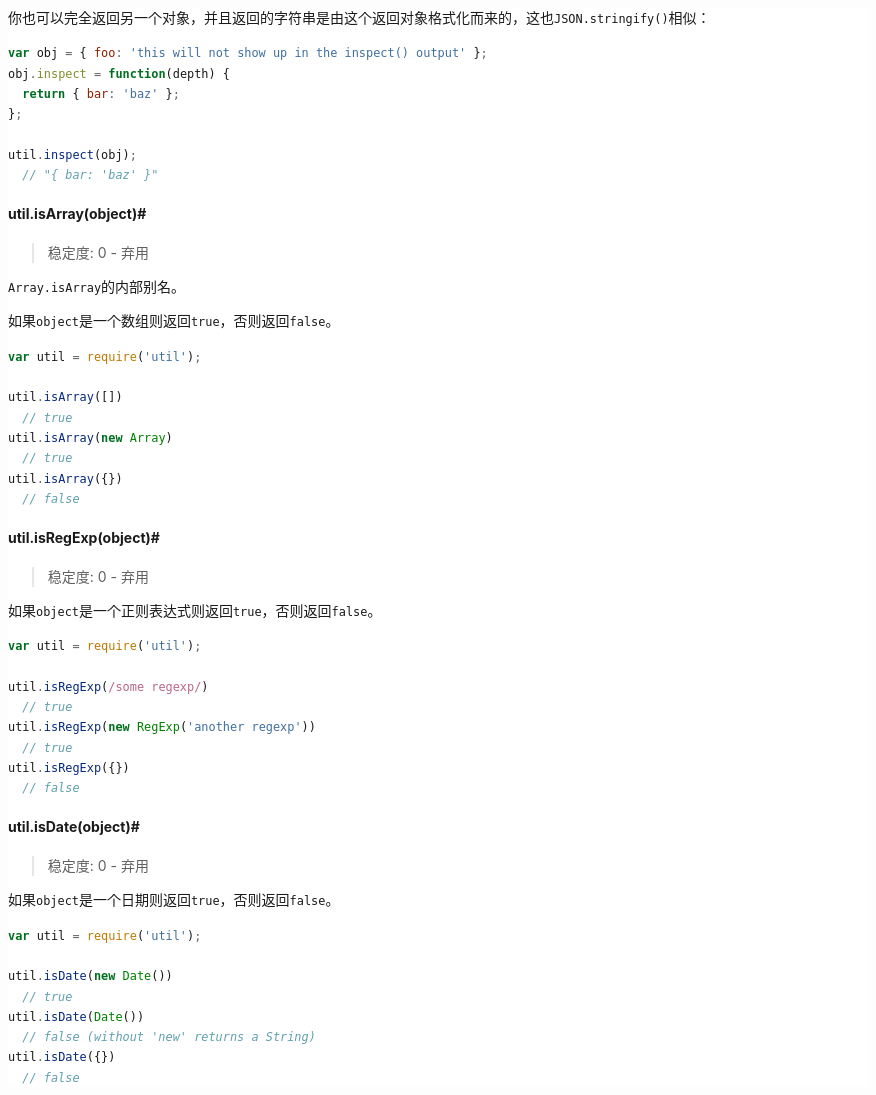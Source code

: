 你也可以完全返回另一个对象，并且返回的字符串是由这个返回对象格式化而来的，这也`JSON.stringify()`相似：

```js
var obj = { foo: 'this will not show up in the inspect() output' };
obj.inspect = function(depth) {
  return { bar: 'baz' };
};

util.inspect(obj);
  // "{ bar: 'baz' }"
```

#### util.isArray(object)#

> 稳定度: 0 - 弃用

`Array.isArray`的内部别名。

如果`object`是一个数组则返回`true`，否则返回`false`。

```js
var util = require('util');

util.isArray([])
  // true
util.isArray(new Array)
  // true
util.isArray({})
  // false
```

#### util.isRegExp(object)#

> 稳定度: 0 - 弃用

如果`object`是一个正则表达式则返回`true`，否则返回`false`。

```js
var util = require('util');

util.isRegExp(/some regexp/)
  // true
util.isRegExp(new RegExp('another regexp'))
  // true
util.isRegExp({})
  // false
```  

#### util.isDate(object)#

> 稳定度: 0 - 弃用

如果`object`是一个日期则返回`true`，否则返回`false`。

```js
var util = require('util');

util.isDate(new Date())
  // true
util.isDate(Date())
  // false (without 'new' returns a String)
util.isDate({})
  // false
```
